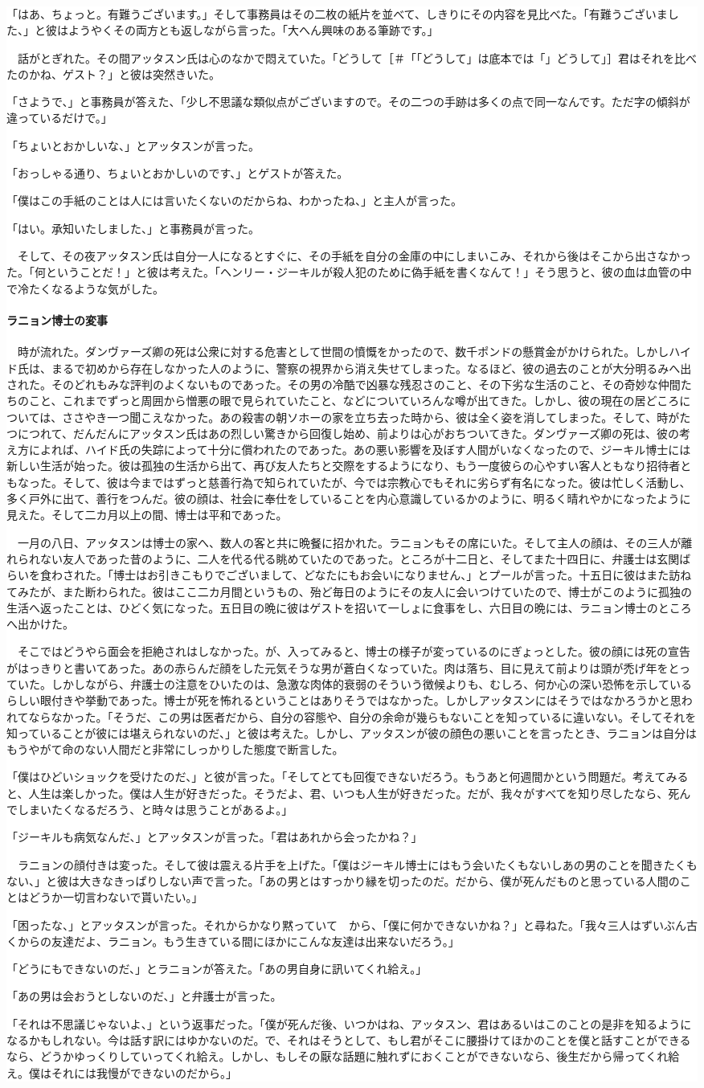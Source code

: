 「はあ、ちょっと。有難うございます。」そして事務員はその二枚の紙片を並べて、しきりにその内容を見比べた。「有難うございました、」と彼はようやくその両方とも返しながら言った。「大へん興味のある筆跡です。」

　話がとぎれた。その間アッタスン氏は心のなかで悶えていた。「どうして［＃「「どうして」は底本では「」どうして」］君はそれを比べたのかね、ゲスト？」と彼は突然きいた。

「さようで、」と事務員が答えた、「少し不思議な類似点がございますので。その二つの手跡は多くの点で同一なんです。ただ字の傾斜が違っているだけで。」

「ちょいとおかしいな、」とアッタスンが言った。

「おっしゃる通り、ちょいとおかしいのです、」とゲストが答えた。

「僕はこの手紙のことは人には言いたくないのだからね、わかったね、」と主人が言った。

「はい。承知いたしました、」と事務員が言った。

　そして、その夜アッタスン氏は自分一人になるとすぐに、その手紙を自分の金庫の中にしまいこみ、それから後はそこから出さなかった。「何ということだ！」と彼は考えた。「ヘンリー・ジーキルが殺人犯のために偽手紙を書くなんて！」そう思うと、彼の血は血管の中で冷たくなるような気がした。



#### ラニョン博士の変事




　時が流れた。ダンヴァーズ卿の死は公衆に対する危害として世間の憤慨をかったので、数千ポンドの懸賞金がかけられた。しかしハイド氏は、まるで初めから存在しなかった人のように、警察の視界から消え失せてしまった。なるほど、彼の過去のことが大分明るみへ出された。そのどれもみな評判のよくないものであった。その男の冷酷で凶暴な残忍さのこと、その下劣な生活のこと、その奇妙な仲間たちのこと、これまでずっと周囲から憎悪の眼で見られていたこと、などについていろんな噂が出てきた。しかし、彼の現在の居どころについては、ささやき一つ聞こえなかった。あの殺害の朝ソホーの家を立ち去った時から、彼は全く姿を消してしまった。そして、時がたつにつれて、だんだんにアッタスン氏はあの烈しい驚きから回復し始め、前よりは心がおちついてきた。ダンヴァーズ卿の死は、彼の考え方によれば、ハイド氏の失踪によって十分に償われたのであった。あの悪い影響を及ぼす人間がいなくなったので、ジーキル博士には新しい生活が始った。彼は孤独の生活から出て、再び友人たちと交際をするようになり、もう一度彼らの心やすい客人ともなり招待者ともなった。そして、彼は今まではずっと慈善行為で知られていたが、今では宗教心でもそれに劣らず有名になった。彼は忙しく活動し、多く戸外に出て、善行をつんだ。彼の顔は、社会に奉仕をしていることを内心意識しているかのように、明るく晴れやかになったように見えた。そして二カ月以上の間、博士は平和であった。

　一月の八日、アッタスンは博士の家へ、数人の客と共に晩餐に招かれた。ラニョンもその席にいた。そして主人の顔は、その三人が離れられない友人であった昔のように、二人を代る代る眺めていたのであった。ところが十二日と、そしてまた十四日に、弁護士は玄関ばらいを食わされた。「博士はお引きこもりでございまして、どなたにもお会いになりません、」とプールが言った。十五日に彼はまた訪ねてみたが、また断わられた。彼はここ二カ月間というもの、殆ど毎日のようにその友人に会いつけていたので、博士がこのように孤独の生活へ返ったことは、ひどく気になった。五日目の晩に彼はゲストを招いて一しょに食事をし、六日目の晩には、ラニョン博士のところへ出かけた。

　そこではどうやら面会を拒絶されはしなかった。が、入ってみると、博士の様子が変っているのにぎょっとした。彼の顔には死の宣告がはっきりと書いてあった。あの赤らんだ顔をした元気そうな男が蒼白くなっていた。肉は落ち、目に見えて前よりは頭が禿げ年をとっていた。しかしながら、弁護士の注意をひいたのは、急激な肉体的衰弱のそういう徴候よりも、むしろ、何か心の深い恐怖を示しているらしい眼付きや挙動であった。博士が死を怖れるということはありそうではなかった。しかしアッタスンにはそうではなかろうかと思われてならなかった。「そうだ、この男は医者だから、自分の容態や、自分の余命が幾らもないことを知っているに違いない。そしてそれを知っていることが彼には堪えられないのだ、」と彼は考えた。しかし、アッタスンが彼の顔色の悪いことを言ったとき、ラニョンは自分はもうやがて命のない人間だと非常にしっかりした態度で断言した。

「僕はひどいショックを受けたのだ、」と彼が言った。「そしてとても回復できないだろう。もうあと何週間かという問題だ。考えてみると、人生は楽しかった。僕は人生が好きだった。そうだよ、君、いつも人生が好きだった。だが、我々がすべてを知り尽したなら、死んでしまいたくなるだろう、と時々は思うことがあるよ。」

「ジーキルも病気なんだ、」とアッタスンが言った。「君はあれから会ったかね？」

　ラニョンの顔付きは変った。そして彼は震える片手を上げた。「僕はジーキル博士にはもう会いたくもないしあの男のことを聞きたくもない、」と彼は大きなきっぱりしない声で言った。「あの男とはすっかり縁を切ったのだ。だから、僕が死んだものと思っている人間のことはどうか一切言わないで貰いたい。」

「困ったな、」とアッタスンが言った。それからかなり黙っていて　から、「僕に何かできないかね？」と尋ねた。「我々三人はずいぶん古くからの友達だよ、ラニョン。もう生きている間にほかにこんな友達は出来ないだろう。」

「どうにもできないのだ、」とラニョンが答えた。「あの男自身に訊いてくれ給え。」

「あの男は会おうとしないのだ、」と弁護士が言った。

「それは不思議じゃないよ、」という返事だった。「僕が死んだ後、いつかはね、アッタスン、君はあるいはこのことの是非を知るようになるかもしれない。今は話す訳にはゆかないのだ。で、それはそうとして、もし君がそこに腰掛けてほかのことを僕と話すことができるなら、どうかゆっくりしていってくれ給え。しかし、もしその厭な話題に触れずにおくことができないなら、後生だから帰ってくれ給え。僕はそれには我慢ができないのだから。」

